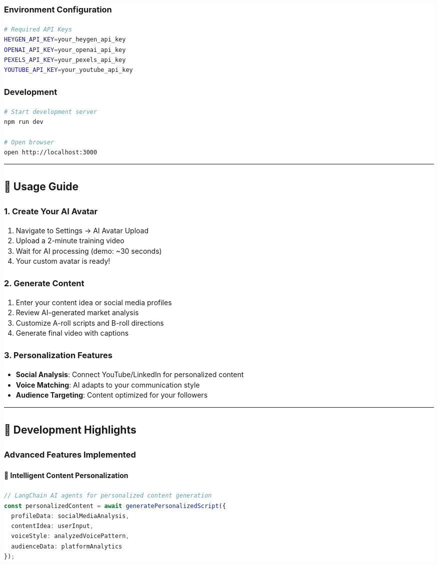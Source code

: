 ### **Environment Configuration**
```bash
# Required API Keys
HEYGEN_API_KEY=your_heygen_api_key
OPENAI_API_KEY=your_openai_api_key
PEXELS_API_KEY=your_pexels_api_key
YOUTUBE_API_KEY=your_youtube_api_key
```

### **Development**
```bash
# Start development server
npm run dev

# Open browser
open http://localhost:3000
```

---

## 📱 Usage Guide

### **1. Create Your AI Avatar**
1. Navigate to Settings → AI Avatar Upload
2. Upload a 2-minute training video
3. Wait for AI processing (demo: ~30 seconds)
4. Your custom avatar is ready!

### **2. Generate Content**
1. Enter your content idea or social media profiles
2. Review AI-generated market analysis
3. Customize A-roll scripts and B-roll directions
4. Generate final video with captions

### **3. Personalization Features**
- **Social Analysis**: Connect YouTube/LinkedIn for personalized content
- **Voice Matching**: AI adapts to your communication style
- **Audience Targeting**: Content optimized for your followers

---

## 🔧 Development Highlights

### **Advanced Features Implemented**

#### **🎯 Intelligent Content Personalization**
```typescript
// LangChain AI agents for personalized content generation
const personalizedContent = await generatePersonalizedScript({
  profileData: socialMediaAnalysis,
  contentIdea: userInput,
  voiceStyle: analyzedVoicePattern,
  audienceData: platformAnalytics
});
```
